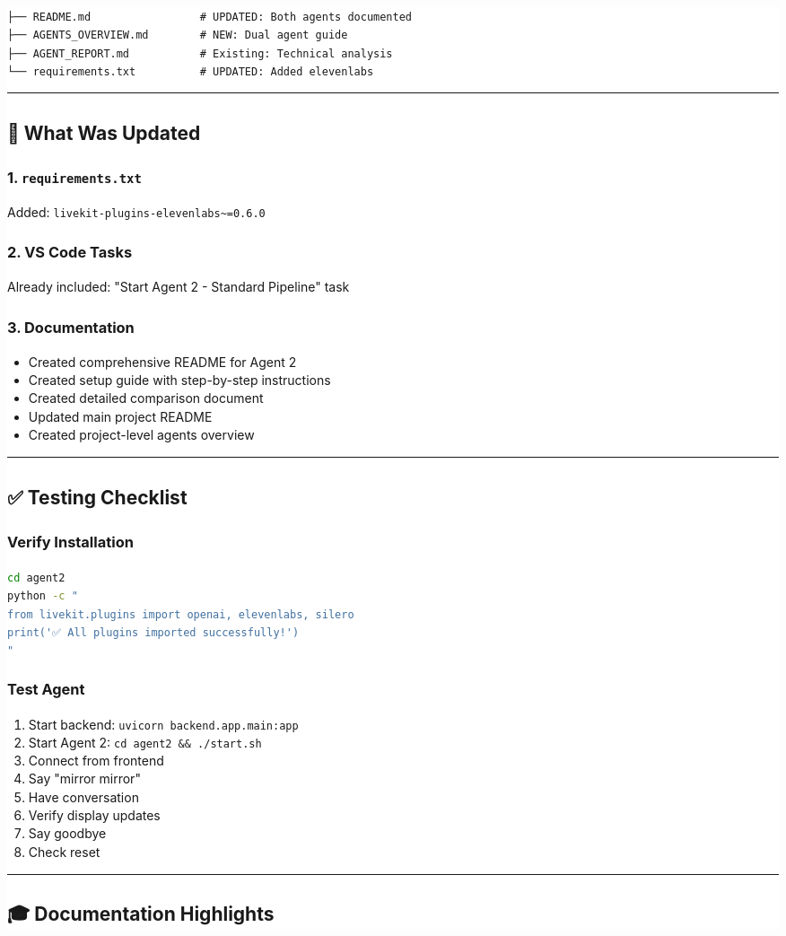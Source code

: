 ```
├── README.md                 # UPDATED: Both agents documented
├── AGENTS_OVERVIEW.md        # NEW: Dual agent guide
├── AGENT_REPORT.md           # Existing: Technical analysis
└── requirements.txt          # UPDATED: Added elevenlabs
```

---

## 🔧 What Was Updated

### 1. `requirements.txt`
Added: `livekit-plugins-elevenlabs~=0.6.0`

### 2. VS Code Tasks
Already included: "Start Agent 2 - Standard Pipeline" task

### 3. Documentation
- Created comprehensive README for Agent 2
- Created setup guide with step-by-step instructions
- Created detailed comparison document
- Updated main project README
- Created project-level agents overview

---

## ✅ Testing Checklist

### Verify Installation
```bash
cd agent2
python -c "
from livekit.plugins import openai, elevenlabs, silero
print('✅ All plugins imported successfully!')
"
```

### Test Agent
1. Start backend: `uvicorn backend.app.main:app`
2. Start Agent 2: `cd agent2 && ./start.sh`
3. Connect from frontend
4. Say "mirror mirror"
5. Have conversation
6. Verify display updates
7. Say goodbye
8. Check reset

---

## 🎓 Documentation Highlights
